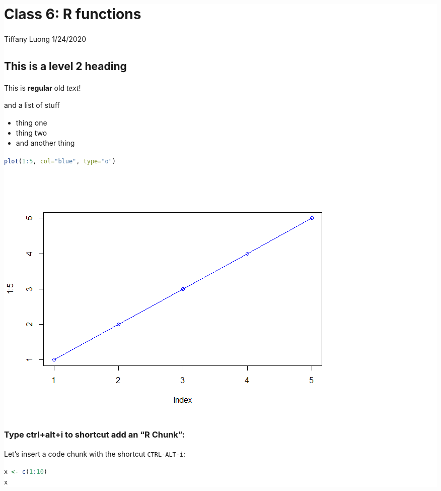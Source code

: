 Class 6: R functions
================
Tiffany Luong
1/24/2020

## This is a level 2 heading

This is **regular** old *text*\!

and a list of stuff

  - thing one
  - thing two
  - and another thing



``` r
plot(1:5, col="blue", type="o")
```

![](class06_files/figure-gfm/unnamed-chunk-1-1.png)

### Type ctrl+alt+i to shortcut add an “R Chunk”:

Let’s insert a code chunk with the shortcut `CTRL-ALT-i`:

``` r
x <- c(1:10)
x
```
